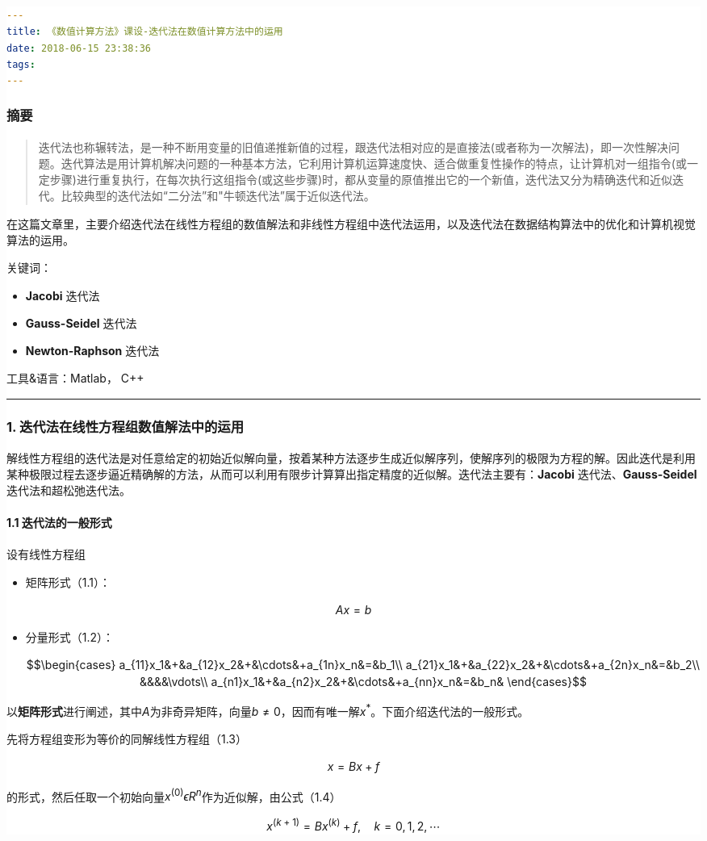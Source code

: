 ```yaml
---
title: 《数值计算方法》课设-迭代法在数值计算方法中的运用
date: 2018-06-15 23:38:36
tags:
---
```


### 摘要

> 迭代法也称辗转法，是一种不断用变量的旧值递推新值的过程，跟迭代法相对应的是直接法(或者称为一次解法)，即一次性解决问题。迭代算法是用计算机解决问题的一种基本方法，它利用计算机运算速度快、适合做重复性操作的特点，让计算机对一组指令(或一定步骤)进行重复执行，在每次执行这组指令(或这些步骤)时，都从变量的原值推出它的一个新值，迭代法又分为精确迭代和近似迭代。比较典型的迭代法如“二分法”和"牛顿迭代法”属于近似迭代法。

在这篇文章里，主要介绍迭代法在线性方程组的数值解法和非线性方程组中迭代法运用，以及迭代法在数据结构算法中的优化和计算机视觉算法的运用。

关键词：

* **Jacobi** 迭代法

* **Gauss-Seidel** 迭代法

* **Newton-Raphson** 迭代法

工具&语言：Matlab， C++

---

### 1. 迭代法在线性方程组数值解法中的运用

解线性方程组的迭代法是对任意给定的初始近似解向量，按着某种方法逐步生成近似解序列，使解序列的极限为方程的解。因此迭代是利用某种极限过程去逐步逼近精确解的方法，从而可以利用有限步计算算出指定精度的近似解。迭代法主要有：**Jacobi** 迭代法、**Gauss-Seidel** 迭代法和超松弛迭代法。

#### 1.1 迭代法的一般形式

设有线性方程组

* 矩阵形式（1.1）：

$$ Ax = b $$

* 分量形式（1.2）：

	$$\begin{cases} 
		a_{11}x_1&+&a_{12}x_2&+&\cdots&+a_{1n}x_n&=&b_1\\
        a_{21}x_1&+&a_{22}x_2&+&\cdots&+a_{2n}x_n&=&b_2\\
		&&&&\vdots\\
		a_{n1}x_1&+&a_{n2}x_2&+&\cdots&+a_{nn}x_n&=&b_n&			
	\end{cases}$$

以**矩阵形式**进行阐述，其中$A$为非奇异矩阵，向量$b\neq0$，因而有唯一解$x^\ast$。下面介绍迭代法的一般形式。

先将方程组变形为等价的同解线性方程组（1.3）

$$x = Bx + f$$

的形式，然后任取一个初始向量$x^{(0)}\epsilon R^n$作为近似解，由公式（1.4）

$$x^{(k+1)}=Bx^{(k)}+f, \quad k=0,1,2,\cdots$$
